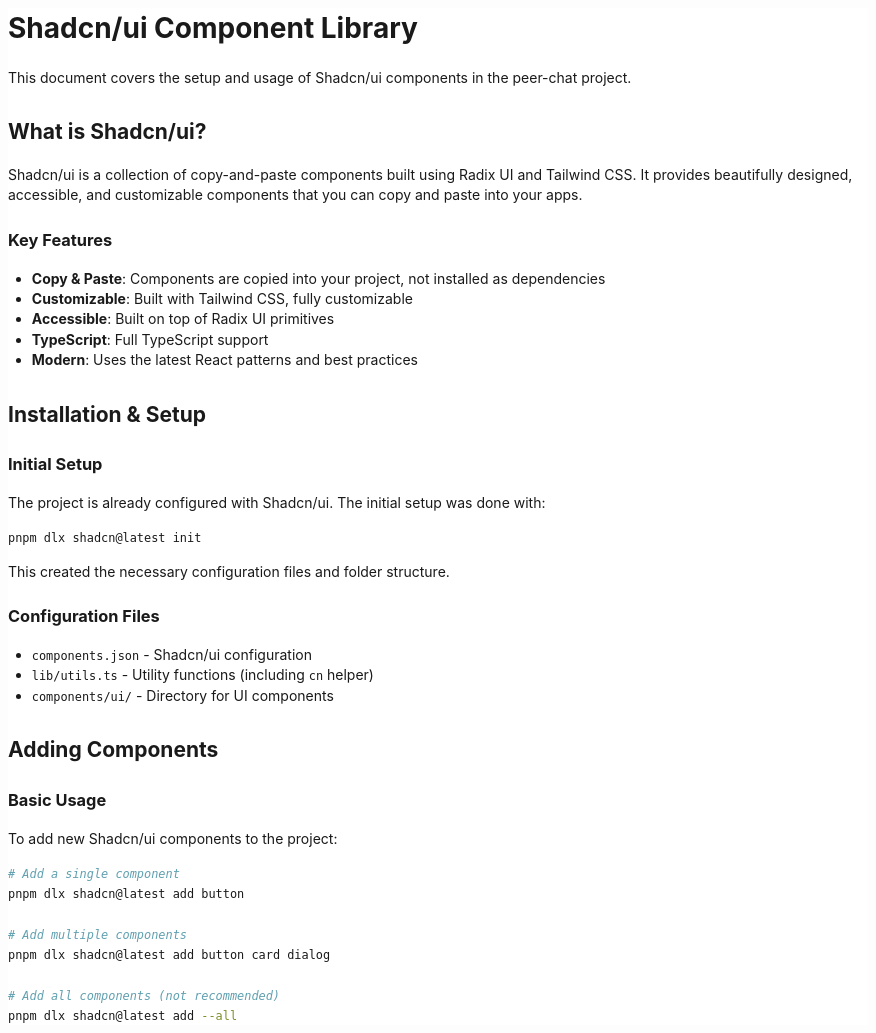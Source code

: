 # Shadcn/ui Component Library

This document covers the setup and usage of Shadcn/ui components in the peer-chat project.

## What is Shadcn/ui?

Shadcn/ui is a collection of copy-and-paste components built using Radix UI and Tailwind CSS. It provides beautifully designed, accessible, and customizable components that you can copy and paste into your apps.

### Key Features

- **Copy & Paste**: Components are copied into your project, not installed as dependencies
- **Customizable**: Built with Tailwind CSS, fully customizable
- **Accessible**: Built on top of Radix UI primitives
- **TypeScript**: Full TypeScript support
- **Modern**: Uses the latest React patterns and best practices

## Installation & Setup

### Initial Setup

The project is already configured with Shadcn/ui. The initial setup was done with:

```bash
pnpm dlx shadcn@latest init
```

This created the necessary configuration files and folder structure.

### Configuration Files

- `components.json` - Shadcn/ui configuration
- `lib/utils.ts` - Utility functions (including `cn` helper)
- `components/ui/` - Directory for UI components

## Adding Components

### Basic Usage

To add new Shadcn/ui components to the project:

```bash
# Add a single component
pnpm dlx shadcn@latest add button

# Add multiple components
pnpm dlx shadcn@latest add button card dialog

# Add all components (not recommended)
pnpm dlx shadcn@latest add --all
```
